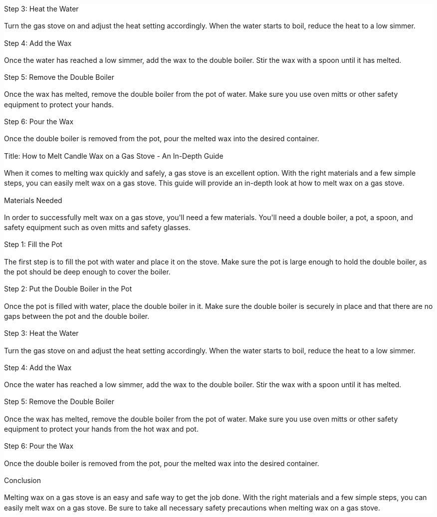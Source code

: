 Step 3: Heat the Water

Turn the gas stove on and adjust the heat setting accordingly. When the water starts to boil, reduce the heat to a low simmer.

Step 4: Add the Wax

Once the water has reached a low simmer, add the wax to the double boiler. Stir the wax with a spoon until it has melted.

Step 5: Remove the Double Boiler

Once the wax has melted, remove the double boiler from the pot of water. Make sure you use oven mitts or other safety equipment to protect your hands.

Step 6: Pour the Wax

Once the double boiler is removed from the pot, pour the melted wax into the desired container.

Title: How to Melt Candle Wax on a Gas Stove - An In-Depth Guide

When it comes to melting wax quickly and safely, a gas stove is an excellent option. With the right materials and a few simple steps, you can easily melt wax on a gas stove. This guide will provide an in-depth look at how to melt wax on a gas stove.

Materials Needed

In order to successfully melt wax on a gas stove, you'll need a few materials. You'll need a double boiler, a pot, a spoon, and safety equipment such as oven mitts and safety glasses.

Step 1: Fill the Pot

The first step is to fill the pot with water and place it on the stove. Make sure the pot is large enough to hold the double boiler, as the pot should be deep enough to cover the boiler.

Step 2: Put the Double Boiler in the Pot

Once the pot is filled with water, place the double boiler in it. Make sure the double boiler is securely in place and that there are no gaps between the pot and the double boiler.

Step 3: Heat the Water

Turn the gas stove on and adjust the heat setting accordingly. When the water starts to boil, reduce the heat to a low simmer.

Step 4: Add the Wax

Once the water has reached a low simmer, add the wax to the double boiler. Stir the wax with a spoon until it has melted.

Step 5: Remove the Double Boiler

Once the wax has melted, remove the double boiler from the pot of water. Make sure you use oven mitts or other safety equipment to protect your hands from the hot wax and pot.

Step 6: Pour the Wax

Once the double boiler is removed from the pot, pour the melted wax into the desired container.

Conclusion

Melting wax on a gas stove is an easy and safe way to get the job done. With the right materials and a few simple steps, you can easily melt wax on a gas stove. Be sure to take all necessary safety precautions when melting wax on a gas stove. 
